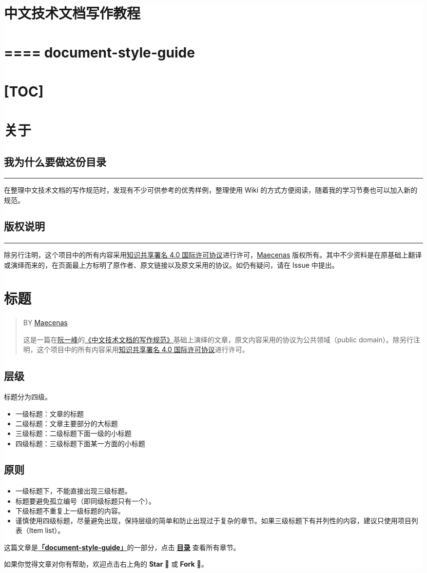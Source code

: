 # 中文技术文档写作教程
====
document-style-guide
====
[TOC]
====

# 关于

## 我为什么要做这份目录
---
在整理中文技术文档的写作规范时，发现有不少可供参考的优秀样例，整理使用 Wiki 的方式方便阅读，随着我的学习节奏也可以加入新的规范。

## 版权说明
---
除另行注明，这个项目中的所有内容采用[知识共享署名 4.0 国际许可协议](http://creativecommons.org/licenses/by/4.0/)进行许可，[Maecenas](https://www.github.com/maecenas/) 版权所有。其中不少资料是在原基础上翻译或演绎而来的，在页面最上方标明了原作者、原文链接以及原文采用的协议。如仍有疑问，请在 Issue 中提出。

# 标题

> BY [Maecenas](https://www.github.com/Maecenas)
>
> 这是一篇在[阮一峰](https://github.com/ruanyf)的[《中文技术文档的写作规范》](http://www.ruanyifeng.com/blog/2016/10/document_style_guide.html)基础上演绎的文章，原文内容采用的协议为公共领域（public domain）。除另行注明，这个项目中的所有内容采用[知识共享署名 4.0 国际许可协议](http://creativecommons.org/licenses/by/4.0/)进行许可。

## 层级

标题分为四级。

- 一级标题：文章的标题
- 二级标题：文章主要部分的大标题
- 三级标题：二级标题下面一级的小标题
- 四级标题：三级标题下面某一方面的小标题

## 原则

- 一级标题下，不能直接出现三级标题。
- 标题要避免孤立编号（即同级标题只有一个）。
- 下级标题不重复上一级标题的内容。
- 谨慎使用四级标题，尽量避免出现，保持层级的简单和防止出现过于复杂的章节。如果三级标题下有并列性的内容，建议只使用项目列表（Item list）。

这篇文章是[**「document-style-guide」**](https://github.com/Maecenas/document-style-guide/)的一部分，点击 [**目录**](https://github.com/Maecenas/document-style-guide/wiki/) 查看所有章节。

如果你觉得文章对你有帮助，欢迎点击右上角的 **Star** :star2: 或 **Fork**​ :fork_and_knife:​。
